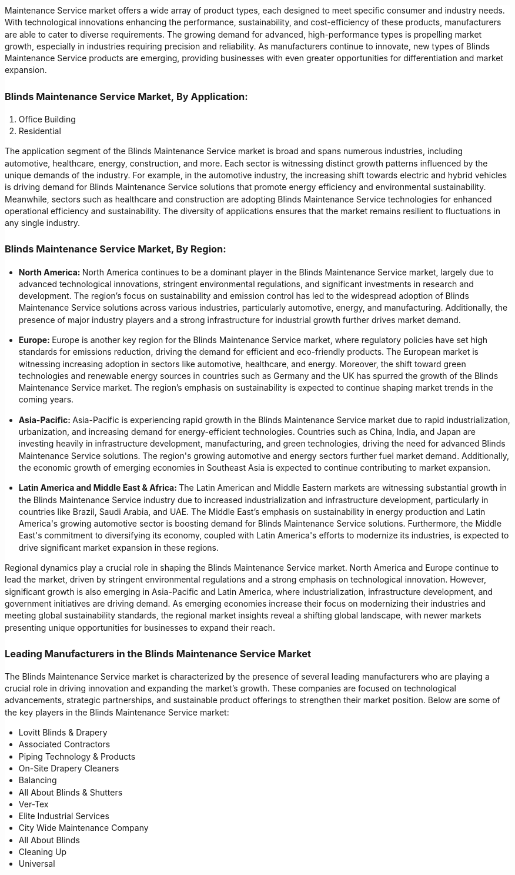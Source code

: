 Maintenance Service market offers a wide array of product types, each designed to meet specific consumer and industry needs. With technological innovations enhancing the performance, sustainability, and cost-efficiency of these products, manufacturers are able to cater to diverse requirements. The growing demand for advanced, high-performance types is propelling market growth, especially in industries requiring precision and reliability. As manufacturers continue to innovate, new types of Blinds Maintenance Service products are emerging, providing businesses with even greater opportunities for differentiation and market expansion.</p><h3>Blinds Maintenance Service Market,&nbsp;By Application:</h3><ol><li>Office Building<li> Residential</li></ol><p>The application segment of the Blinds Maintenance Service market is broad and spans numerous industries, including automotive, healthcare, energy, construction, and more. Each sector is witnessing distinct growth patterns influenced by the unique demands of the industry. For example, in the automotive industry, the increasing shift towards electric and hybrid vehicles is driving demand for Blinds Maintenance Service solutions that promote energy efficiency and environmental sustainability. Meanwhile, sectors such as healthcare and construction are adopting Blinds Maintenance Service technologies for enhanced operational efficiency and sustainability. The diversity of applications ensures that the market remains resilient to fluctuations in any single industry.</p><h3>Blinds Maintenance Service Market, By Region:</h3><ul><li><p><strong>North America:&nbsp;</strong>North America continues to be a dominant player in the Blinds Maintenance Service market, largely due to advanced technological innovations, stringent environmental regulations, and significant investments in research and development. The region&rsquo;s focus on sustainability and emission control has led to the widespread adoption of Blinds Maintenance Service solutions across various industries, particularly automotive, energy, and manufacturing. Additionally, the presence of major industry players and a strong infrastructure for industrial growth further drives market demand.</p></li><li><p><strong><strong>Europe:&nbsp;</strong></strong>Europe is another key region for the Blinds Maintenance Service market, where regulatory policies have set high standards for emissions reduction, driving the demand for efficient and eco-friendly products. The European market is witnessing increasing adoption in sectors like automotive, healthcare, and energy. Moreover, the shift toward green technologies and renewable energy sources in countries such as Germany and the UK has spurred the growth of the Blinds Maintenance Service market. The region&rsquo;s emphasis on sustainability is expected to continue shaping market trends in the coming years.</p></li><li><p><strong><strong>Asia-Pacific:&nbsp;</strong></strong>Asia-Pacific is experiencing rapid growth in the Blinds Maintenance Service market due to rapid industrialization, urbanization, and increasing demand for energy-efficient technologies. Countries such as China, India, and Japan are investing heavily in infrastructure development, manufacturing, and green technologies, driving the need for advanced Blinds Maintenance Service solutions. The region's growing automotive and energy sectors further fuel market demand. Additionally, the economic growth of emerging economies in Southeast Asia is expected to continue contributing to market expansion.</p></li><li><p><strong><strong>Latin America and Middle East &amp; Africa:&nbsp;</strong></strong>The Latin American and Middle Eastern markets are witnessing substantial growth in the Blinds Maintenance Service industry due to increased industrialization and infrastructure development, particularly in countries like Brazil, Saudi Arabia, and UAE. The Middle East&rsquo;s emphasis on sustainability in energy production and Latin America's growing automotive sector is boosting demand for Blinds Maintenance Service solutions. Furthermore, the Middle East's commitment to diversifying its economy, coupled with Latin America's efforts to modernize its industries, is expected to drive significant market expansion in these regions.</p></li></ul><p>Regional dynamics play a crucial role in shaping the Blinds Maintenance Service market. North America and Europe continue to lead the market, driven by stringent environmental regulations and a strong emphasis on technological innovation. However, significant growth is also emerging in Asia-Pacific and Latin America, where industrialization, infrastructure development, and government initiatives are driving demand. As emerging economies increase their focus on modernizing their industries and meeting global sustainability standards, the regional market insights reveal a shifting global landscape, with newer markets presenting unique opportunities for businesses to expand their reach.</p><h3><strong>Leading Manufacturers in the Blinds Maintenance Service Market</strong></h3><p>The Blinds Maintenance Service market is characterized by the presence of several leading manufacturers who are playing a crucial role in driving innovation and expanding the market&rsquo;s growth. These companies are focused on technological advancements, strategic partnerships, and sustainable product offerings to strengthen their market position. Below are some of the key players in the Blinds Maintenance Service market:</p></div><div class="article-main__content" data-test-id="publishing-text-block"><ul><li><span class="">Lovitt Blinds & Drapery<li>Associated Contractors<li>Piping Technology & Products<li>On-Site Drapery Cleaners<li>Balancing<li>All About Blinds & Shutters<li>Ver-Tex<li>Elite Industrial Services<li>City Wide Maintenance Company<li>All About Blinds<li>Cleaning Up<li>Universal